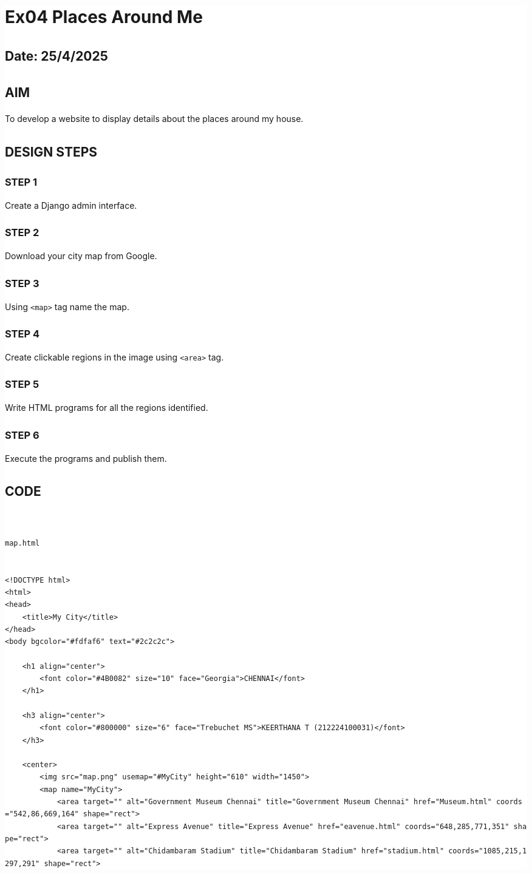 # Ex04 Places Around Me
## Date: 25/4/2025

## AIM
To develop a website to display details about the places around my house.

## DESIGN STEPS

### STEP 1
Create a Django admin interface.

### STEP 2
Download your city map from Google.

### STEP 3
Using ```<map>``` tag name the map.

### STEP 4
Create clickable regions in the image using ```<area>``` tag.

### STEP 5
Write HTML programs for all the regions identified.

### STEP 6
Execute the programs and publish them.

## CODE
```


map.html


<!DOCTYPE html>
<html>
<head>
    <title>My City</title>
</head>
<body bgcolor="#fdfaf6" text="#2c2c2c">

    <h1 align="center">
        <font color="#4B0082" size="10" face="Georgia">CHENNAI</font>
    </h1>

    <h3 align="center">
        <font color="#800000" size="6" face="Trebuchet MS">KEERTHANA T (212224100031)</font>
    </h3>

    <center>
        <img src="map.png" usemap="#MyCity" height="610" width="1450">
        <map name="MyCity">
            <area target="" alt="Government Museum Chennai" title="Government Museum Chennai" href="Museum.html" coords="542,86,669,164" shape="rect">
            <area target="" alt="Express Avenue" title="Express Avenue" href="eavenue.html" coords="648,285,771,351" shape="rect">
            <area target="" alt="Chidambaram Stadium" title="Chidambaram Stadium" href="stadium.html" coords="1085,215,1297,291" shape="rect">
```